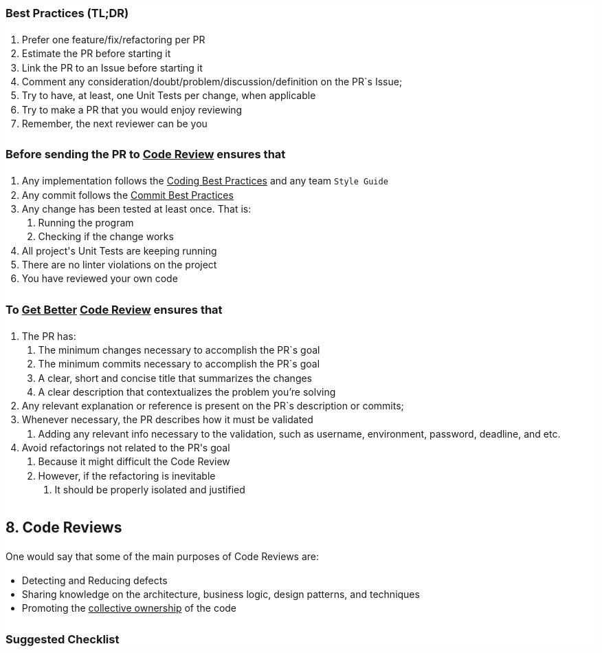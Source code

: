 ### Best Practices (TL;DR)

1. Prefer one feature/fix/refactoring per PR
2. Estimate the PR before starting it
3. Link the PR to an Issue before starting it
4. Comment any consideration/doubt/problem/discussion/definition on the PR`s Issue;
5. Try to have, at least, one Unit Tests per change, when applicable
6. Try to make a PR that you would enjoy reviewing
7. Remember, the next reviewer can be you

### Before sending the PR to [Code Review](#8-code-reviews) ensures that

1. Any implementation follows the [Coding Best Practices](#3-coding-best-practices) and any team `Style Guide`
2. Any commit follows the [Commit Best Practices](#commit-best-practices)
3. Any change has been tested at least once. That is:
   1. Running the program
   2. Checking if the change works
4. All project's Unit Tests are keeping running
5. There are no linter violations on the project
6. You have reviewed your own code

### To [Get Better](https://hackernoon.com/how-to-give-and-get-better-code-reviews-e011c3cda55e) [Code Review](#8-code-reviews) ensures that

1. The PR has:
   1. The minimum changes necessary to accomplish the PR`s goal
   2. The minimum commits necessary to accomplish the PR`s goal
   3. A clear, short and concise title that summarizes the changes
   4. A clear description that contextualizes the problem you’re solving
2. Any relevant explanation or reference is present on the PR`s description or commits;
3. Whenever necessary, the PR describes how it must be validated
   1. Adding any relevant info necessary to the validation, such as username, environment, password, deadline, and etc.
4. Avoid refactorings not related to the PR's goal
   1. Because it might difficult the Code Review
   2. However, if the refactoring is inevitable
      1. It should be properly isolated and justified

## 8. Code Reviews

One would say that some of the main purposes of Code Reviews are:

- Detecting and Reducing defects
- Sharing knowledge on the architecture, business logic, design patterns, and techniques
- Promoting the [collective ownership](http://www.extremeprogramming.org/rules/collective.html) of the code

### Suggested Checklist
